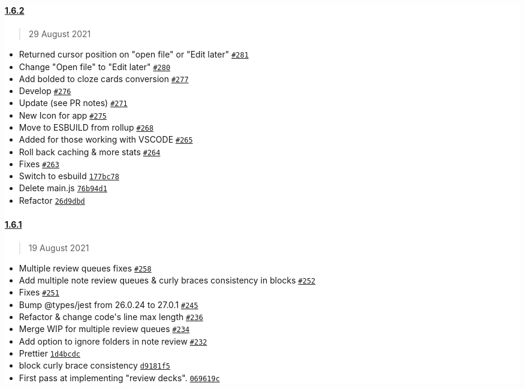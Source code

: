#### [1.6.2](https://github.com/st3v3nmw/obsidian-spaced-repetition/compare/1.6.1...1.6.2)

> 29 August 2021

- Returned cursor position on "open file" or "Edit later" [`#281`](https://github.com/st3v3nmw/obsidian-spaced-repetition/pull/281)
- Change "Open file" to "Edit later" [`#280`](https://github.com/st3v3nmw/obsidian-spaced-repetition/pull/280)
- Add bolded to cloze cards conversion [`#277`](https://github.com/st3v3nmw/obsidian-spaced-repetition/pull/277)
- Develop [`#276`](https://github.com/st3v3nmw/obsidian-spaced-repetition/pull/276)
- Update (see PR notes) [`#271`](https://github.com/st3v3nmw/obsidian-spaced-repetition/pull/271)
- New Icon for app [`#275`](https://github.com/st3v3nmw/obsidian-spaced-repetition/pull/275)
- Move to ESBUILD from rollup [`#268`](https://github.com/st3v3nmw/obsidian-spaced-repetition/pull/268)
- Added for those working with VSCODE [`#265`](https://github.com/st3v3nmw/obsidian-spaced-repetition/pull/265)
- Roll back caching & more stats [`#264`](https://github.com/st3v3nmw/obsidian-spaced-repetition/pull/264)
- Fixes [`#263`](https://github.com/st3v3nmw/obsidian-spaced-repetition/pull/263)
- Switch to esbuild [`177bc78`](https://github.com/st3v3nmw/obsidian-spaced-repetition/commit/177bc785aa13cb2dc47012d20ae9d634adb2aed0)
- Delete main.js [`76b94d1`](https://github.com/st3v3nmw/obsidian-spaced-repetition/commit/76b94d1597ff8699fb84ac4f8ff8e26badb4f661)
- Refactor [`26d9dbd`](https://github.com/st3v3nmw/obsidian-spaced-repetition/commit/26d9dbd6064b3659f280432ad0419d6be7b03c1c)

#### [1.6.1](https://github.com/st3v3nmw/obsidian-spaced-repetition/compare/1.6.0...1.6.1)

> 19 August 2021

- Multiple review queues fixes [`#258`](https://github.com/st3v3nmw/obsidian-spaced-repetition/pull/258)
- Add multiple note review queues & curly braces consistency in blocks [`#252`](https://github.com/st3v3nmw/obsidian-spaced-repetition/pull/252)
- Fixes [`#251`](https://github.com/st3v3nmw/obsidian-spaced-repetition/pull/251)
- Bump @types/jest from 26.0.24 to 27.0.1 [`#245`](https://github.com/st3v3nmw/obsidian-spaced-repetition/pull/245)
- Refactor & change code's line max length [`#236`](https://github.com/st3v3nmw/obsidian-spaced-repetition/pull/236)
- Merge WIP for multiple review queues [`#234`](https://github.com/st3v3nmw/obsidian-spaced-repetition/pull/234)
- Add option to ignore folders in note review [`#232`](https://github.com/st3v3nmw/obsidian-spaced-repetition/pull/232)
- Prettier [`1d4bcdc`](https://github.com/st3v3nmw/obsidian-spaced-repetition/commit/1d4bcdcf342a454ee11245746b9d5f47e3c8f511)
- block curly brace consistency [`d9181f5`](https://github.com/st3v3nmw/obsidian-spaced-repetition/commit/d9181f560eaa68935cd67d6892c5c2bc1218094d)
- First pass at implementing "review decks". [`069619c`](https://github.com/st3v3nmw/obsidian-spaced-repetition/commit/069619c56b40879ef3d80e2e2bf855a7a34aef9f)
